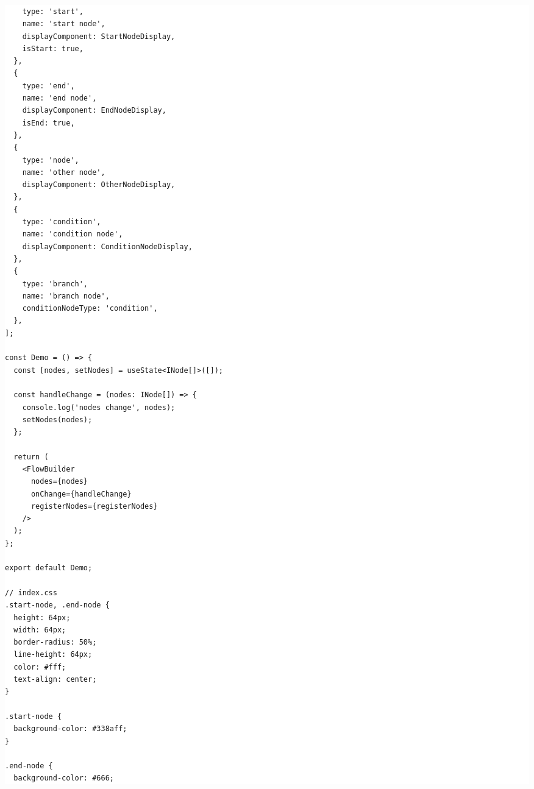 ```tsx
    type: 'start',
    name: 'start node',
    displayComponent: StartNodeDisplay,
    isStart: true,
  },
  {
    type: 'end',
    name: 'end node',
    displayComponent: EndNodeDisplay,
    isEnd: true,
  },
  {
    type: 'node',
    name: 'other node',
    displayComponent: OtherNodeDisplay,
  },
  {
    type: 'condition',
    name: 'condition node',
    displayComponent: ConditionNodeDisplay,
  },
  {
    type: 'branch',
    name: 'branch node',
    conditionNodeType: 'condition',
  },
];

const Demo = () => {
  const [nodes, setNodes] = useState<INode[]>([]);

  const handleChange = (nodes: INode[]) => {
    console.log('nodes change', nodes);
    setNodes(nodes);
  };

  return (
    <FlowBuilder
      nodes={nodes}
      onChange={handleChange}
      registerNodes={registerNodes}
    />
  );
};

export default Demo;

// index.css
.start-node, .end-node {
  height: 64px;
  width: 64px;
  border-radius: 50%;
  line-height: 64px;
  color: #fff;
  text-align: center;
}

.start-node {
  background-color: #338aff;
}

.end-node {
  background-color: #666;
```